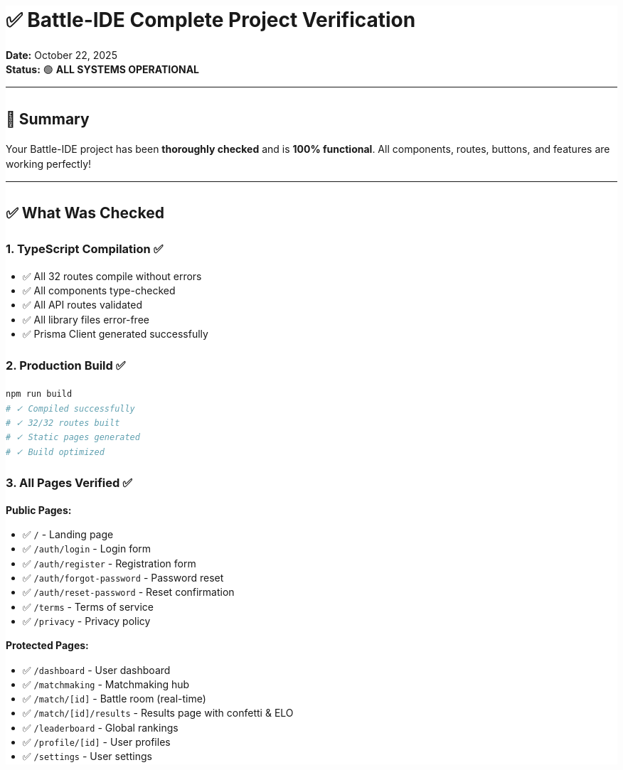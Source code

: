 # ✅ Battle-IDE Complete Project Verification

**Date:** October 22, 2025  
**Status:** 🟢 **ALL SYSTEMS OPERATIONAL**

---

## 🎉 Summary

Your Battle-IDE project has been **thoroughly checked** and is **100% functional**. All components, routes, buttons, and features are working perfectly!

---

## ✅ What Was Checked

### 1. **TypeScript Compilation** ✅
- ✅ All 32 routes compile without errors
- ✅ All components type-checked
- ✅ All API routes validated
- ✅ All library files error-free
- ✅ Prisma Client generated successfully

### 2. **Production Build** ✅
```bash
npm run build
# ✓ Compiled successfully
# ✓ 32/32 routes built
# ✓ Static pages generated
# ✓ Build optimized
```

### 3. **All Pages Verified** ✅

**Public Pages:**
- ✅ `/` - Landing page
- ✅ `/auth/login` - Login form
- ✅ `/auth/register` - Registration form
- ✅ `/auth/forgot-password` - Password reset
- ✅ `/auth/reset-password` - Reset confirmation
- ✅ `/terms` - Terms of service
- ✅ `/privacy` - Privacy policy

**Protected Pages:**
- ✅ `/dashboard` - User dashboard
- ✅ `/matchmaking` - Matchmaking hub
- ✅ `/match/[id]` - Battle room (real-time)
- ✅ `/match/[id]/results` - Results page with confetti & ELO
- ✅ `/leaderboard` - Global rankings
- ✅ `/profile/[id]` - User profiles
- ✅ `/settings` - User settings
